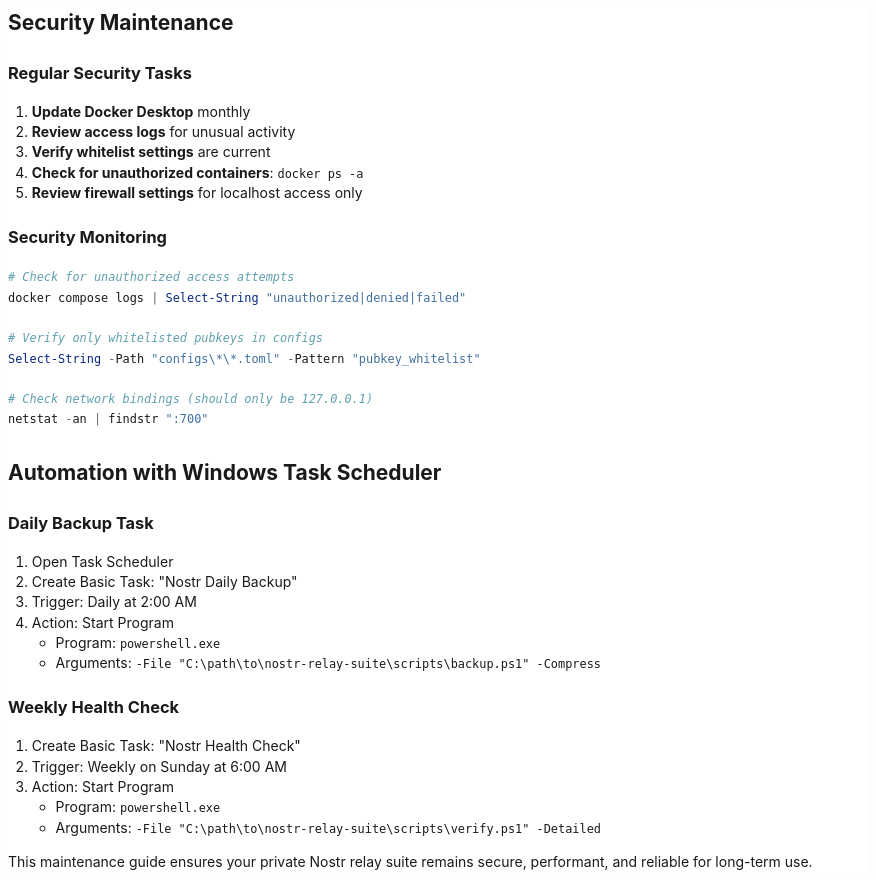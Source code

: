 ## Security Maintenance

### Regular Security Tasks
1. **Update Docker Desktop** monthly
2. **Review access logs** for unusual activity
3. **Verify whitelist settings** are current
4. **Check for unauthorized containers**: `docker ps -a`
5. **Review firewall settings** for localhost access only

### Security Monitoring
```powershell
# Check for unauthorized access attempts
docker compose logs | Select-String "unauthorized|denied|failed"

# Verify only whitelisted pubkeys in configs
Select-String -Path "configs\*\*.toml" -Pattern "pubkey_whitelist"

# Check network bindings (should only be 127.0.0.1)
netstat -an | findstr ":700"
```

## Automation with Windows Task Scheduler

### Daily Backup Task
1. Open Task Scheduler
2. Create Basic Task: "Nostr Daily Backup"
3. Trigger: Daily at 2:00 AM
4. Action: Start Program
   - Program: `powershell.exe`
   - Arguments: `-File "C:\path\to\nostr-relay-suite\scripts\backup.ps1" -Compress`

### Weekly Health Check
1. Create Basic Task: "Nostr Health Check"
2. Trigger: Weekly on Sunday at 6:00 AM
3. Action: Start Program
   - Program: `powershell.exe`
   - Arguments: `-File "C:\path\to\nostr-relay-suite\scripts\verify.ps1" -Detailed`

This maintenance guide ensures your private Nostr relay suite remains secure, performant, and reliable for long-term use.
